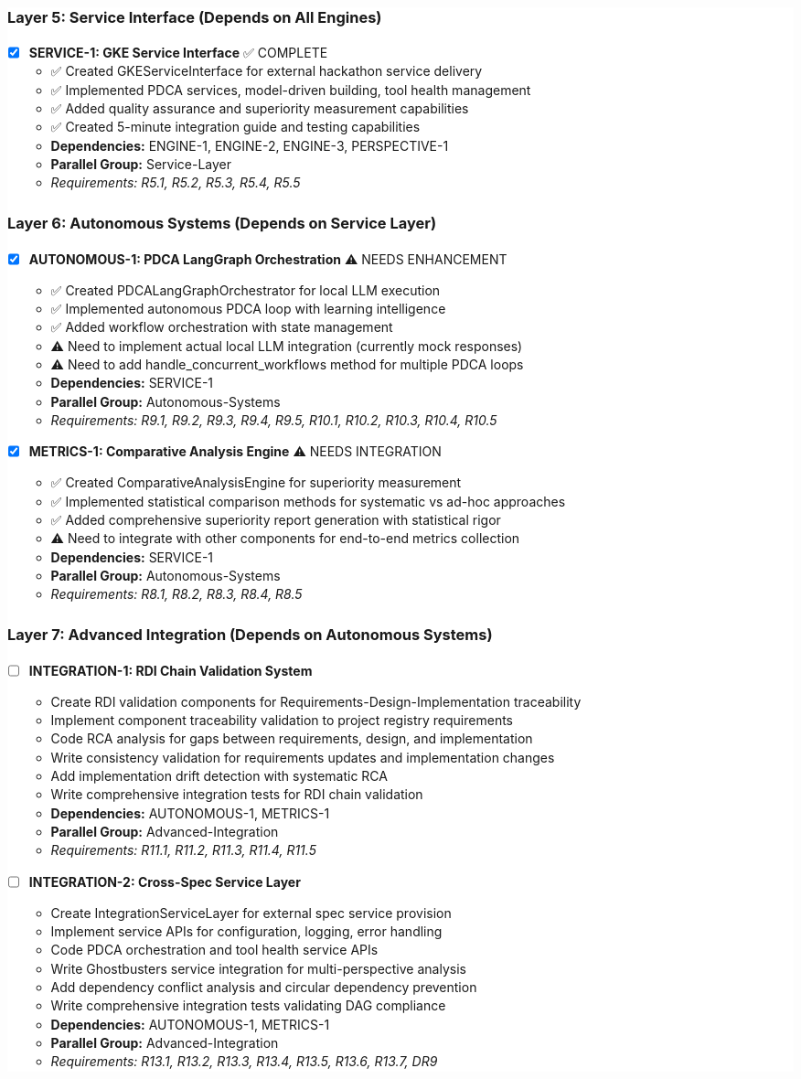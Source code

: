 ### Layer 5: Service Interface (Depends on All Engines)

- [x] **SERVICE-1: GKE Service Interface** ✅ COMPLETE
  - ✅ Created GKEServiceInterface for external hackathon service delivery
  - ✅ Implemented PDCA services, model-driven building, tool health management
  - ✅ Added quality assurance and superiority measurement capabilities
  - ✅ Created 5-minute integration guide and testing capabilities
  - **Dependencies:** ENGINE-1, ENGINE-2, ENGINE-3, PERSPECTIVE-1
  - **Parallel Group:** Service-Layer
  - _Requirements: R5.1, R5.2, R5.3, R5.4, R5.5_

### Layer 6: Autonomous Systems (Depends on Service Layer)

- [x] **AUTONOMOUS-1: PDCA LangGraph Orchestration** ⚠️ NEEDS ENHANCEMENT
  - ✅ Created PDCALangGraphOrchestrator for local LLM execution
  - ✅ Implemented autonomous PDCA loop with learning intelligence
  - ✅ Added workflow orchestration with state management
  - ⚠️ Need to implement actual local LLM integration (currently mock responses)
  - ⚠️ Need to add handle_concurrent_workflows method for multiple PDCA loops
  - **Dependencies:** SERVICE-1
  - **Parallel Group:** Autonomous-Systems
  - _Requirements: R9.1, R9.2, R9.3, R9.4, R9.5, R10.1, R10.2, R10.3, R10.4, R10.5_

- [x] **METRICS-1: Comparative Analysis Engine** ⚠️ NEEDS INTEGRATION
  - ✅ Created ComparativeAnalysisEngine for superiority measurement
  - ✅ Implemented statistical comparison methods for systematic vs ad-hoc approaches
  - ✅ Added comprehensive superiority report generation with statistical rigor
  - ⚠️ Need to integrate with other components for end-to-end metrics collection
  - **Dependencies:** SERVICE-1
  - **Parallel Group:** Autonomous-Systems
  - _Requirements: R8.1, R8.2, R8.3, R8.4, R8.5_

### Layer 7: Advanced Integration (Depends on Autonomous Systems)

- [ ] **INTEGRATION-1: RDI Chain Validation System**
  - Create RDI validation components for Requirements-Design-Implementation traceability
  - Implement component traceability validation to project registry requirements
  - Code RCA analysis for gaps between requirements, design, and implementation
  - Write consistency validation for requirements updates and implementation changes
  - Add implementation drift detection with systematic RCA
  - Write comprehensive integration tests for RDI chain validation
  - **Dependencies:** AUTONOMOUS-1, METRICS-1
  - **Parallel Group:** Advanced-Integration
  - _Requirements: R11.1, R11.2, R11.3, R11.4, R11.5_

- [ ] **INTEGRATION-2: Cross-Spec Service Layer**
  - Create IntegrationServiceLayer for external spec service provision
  - Implement service APIs for configuration, logging, error handling
  - Code PDCA orchestration and tool health service APIs
  - Write Ghostbusters service integration for multi-perspective analysis
  - Add dependency conflict analysis and circular dependency prevention
  - Write comprehensive integration tests validating DAG compliance
  - **Dependencies:** AUTONOMOUS-1, METRICS-1
  - **Parallel Group:** Advanced-Integration
  - _Requirements: R13.1, R13.2, R13.3, R13.4, R13.5, R13.6, R13.7, DR9_
